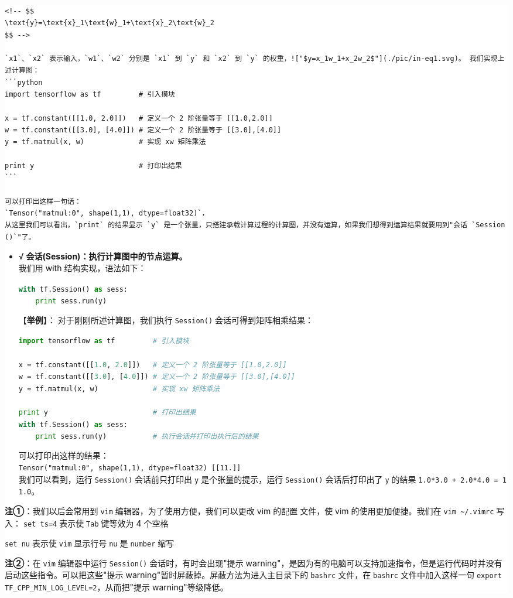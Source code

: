     <!-- $$
    \text{y}=\text{x}_1\text{w}_1+\text{x}_2\text{w}_2
    $$ -->

    `x1`、`x2` 表示输入，`w1`、`w2` 分别是 `x1` 到 `y` 和 `x2` 到 `y` 的权重，!["$y=x_1w_1+x_2w_2$"](./pic/in-eq1.svg)。 我们实现上述计算图：  
    ```python
    import tensorflow as tf         # 引入模块

    x = tf.constant([[1.0, 2.0]])   # 定义一个 2 阶张量等于 [[1.0,2.0]]
    w = tf.constant([[3.0], [4.0]]) # 定义一个 2 阶张量等于 [[3.0],[4.0]] 
    y = tf.matmul(x, w)             # 实现 xw 矩阵乘法

    print y                         # 打印出结果
    ```

    可以打印出这样一句话：  
    `Tensor("matmul:0", shape(1,1), dtype=float32)`，  
    从这里我们可以看出，`print` 的结果显示 `y` 是一个张量，只搭建承载计算过程的计算图，并没有运算，如果我们想得到运算结果就要用到"会话 `Session()`"了。

- √ **会话(Session)：执行计算图中的节点运算。**  
    我们用 with 结构实现，语法如下： 
    ```python
    with tf.Session() as sess:
        print sess.run(y) 
    ```
    【**举例**】：
    对于刚刚所述计算图，我们执行 `Session()` 会话可得到矩阵相乘结果：  
    ```python
    import tensorflow as tf         # 引入模块

    x = tf.constant([[1.0, 2.0]])   # 定义一个 2 阶张量等于 [[1.0,2.0]]
    w = tf.constant([[3.0], [4.0]]) # 定义一个 2 阶张量等于 [[3.0],[4.0]] 
    y = tf.matmul(x, w)             # 实现 xw 矩阵乘法

    print y                         # 打印出结果 
    with tf.Session() as sess:
        print sess.run(y)           # 执行会话并打印出执行后的结果 
    ```

    可以打印出这样的结果：  
    `Tensor("matmul:0", shape(1,1), dtype=float32) [[11.]]`  
    我们可以看到，运行 `Session()` 会话前只打印出 `y` 是个张量的提示，运行 `Session()` 会话后打印出了 `y` 的结果 `1.0*3.0 + 2.0*4.0 = 11.0`。

**注①**：我们以后会常用到 `vim` 编辑器，为了使用方便，我们可以更改 vim 的配置
文件，使 vim 的使用更加便捷。我们在 `vim ~/.vimrc` 
写入： `set ts=4` 表示使 `Tab` 键等效为 4 个空格

`set nu` 表示使 `vim` 显示行号 `nu` 是 `number` 缩写

**注②**：在 `vim` 编辑器中运行 `Session()` 会话时，有时会出现"提示 warning"，是因为有的电脑可以支持加速指令，但是运行代码时并没有启动这些指令。可以把这些"提示 warning"暂时屏蔽掉。屏蔽方法为进入主目录下的 `bashrc` 文件，在
`bashrc` 文件中加入这样一句 `export TF_CPP_MIN_LOG_LEVEL=2`，从而把"提示 warning"等级降低。
